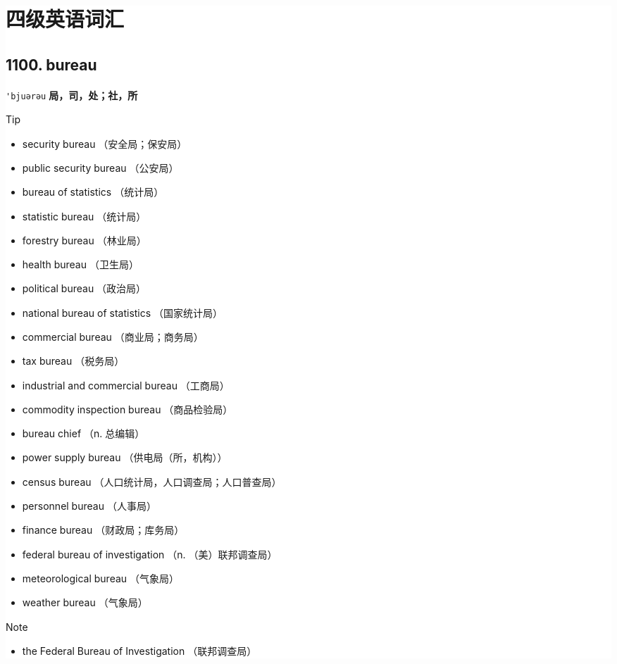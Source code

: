 # 四级英语词汇

## 1100. bureau

`'bjuərəu`  **局，司，处；社，所**

> [!TIP]
>
> - security bureau （安全局；保安局）
>
> - public security bureau （公安局）
>
> - bureau of statistics （统计局）
>
> - statistic bureau （统计局）
>
> - forestry bureau （林业局）
>
> - health bureau （卫生局）
>
> - political bureau （政治局）
>
> - national bureau of statistics （国家统计局）
>
> - commercial bureau （商业局；商务局）
>
> - tax bureau （税务局）
>
> - industrial and commercial bureau （工商局）
>
> - commodity inspection bureau （商品检验局）
>
> - bureau chief （n. 总编辑）
>
> - power supply bureau （供电局（所，机构））
>
> - census bureau （人口统计局，人口调查局；人口普查局）
>
> - personnel bureau （人事局）
>
> - finance bureau （财政局；库务局）
>
> - federal bureau of investigation （n. （美）联邦调查局）
>
> - meteorological bureau （气象局）
>
> - weather bureau （气象局）
>

> [!NOTE]
>
> - the Federal Bureau of Investigation （联邦调查局）
>
